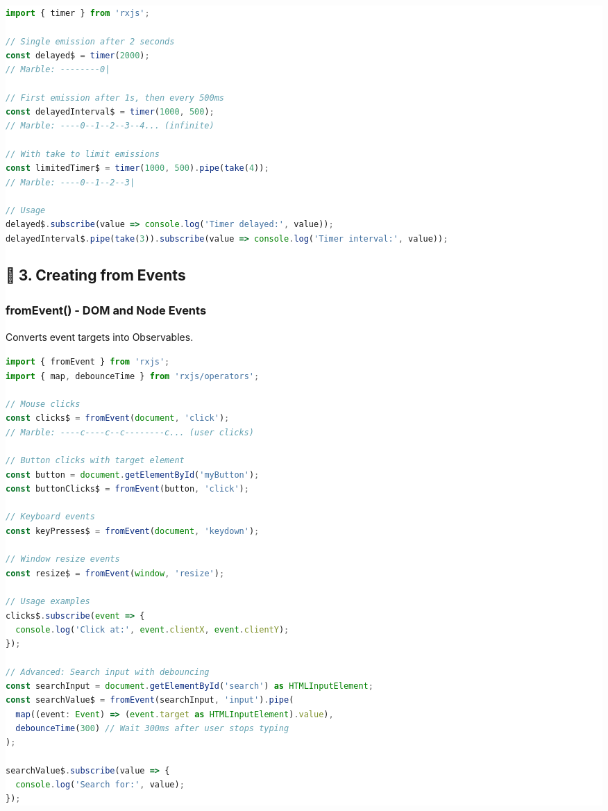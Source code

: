 ```typescript
import { timer } from 'rxjs';

// Single emission after 2 seconds
const delayed$ = timer(2000);
// Marble: --------0|

// First emission after 1s, then every 500ms
const delayedInterval$ = timer(1000, 500);
// Marble: ----0--1--2--3--4... (infinite)

// With take to limit emissions
const limitedTimer$ = timer(1000, 500).pipe(take(4));
// Marble: ----0--1--2--3|

// Usage
delayed$.subscribe(value => console.log('Timer delayed:', value));
delayedInterval$.pipe(take(3)).subscribe(value => console.log('Timer interval:', value));
```

## 🎯 3. Creating from Events

### fromEvent() - DOM and Node Events

Converts event targets into Observables.

```typescript
import { fromEvent } from 'rxjs';
import { map, debounceTime } from 'rxjs/operators';

// Mouse clicks
const clicks$ = fromEvent(document, 'click');
// Marble: ----c----c--c--------c... (user clicks)

// Button clicks with target element
const button = document.getElementById('myButton');
const buttonClicks$ = fromEvent(button, 'click');

// Keyboard events
const keyPresses$ = fromEvent(document, 'keydown');

// Window resize events
const resize$ = fromEvent(window, 'resize');

// Usage examples
clicks$.subscribe(event => {
  console.log('Click at:', event.clientX, event.clientY);
});

// Advanced: Search input with debouncing
const searchInput = document.getElementById('search') as HTMLInputElement;
const searchValue$ = fromEvent(searchInput, 'input').pipe(
  map((event: Event) => (event.target as HTMLInputElement).value),
  debounceTime(300) // Wait 300ms after user stops typing
);

searchValue$.subscribe(value => {
  console.log('Search for:', value);
});
```
